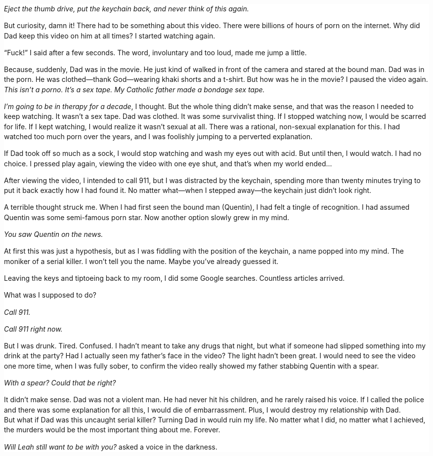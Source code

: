 *Eject the thumb drive, put the keychain back, and never think of this again.*

But curiosity, damn it! There had to be something about this video. There were billions of hours of porn on the internet. Why did Dad keep this video on him at all times? I started watching again.

“Fuck!” I said after a few seconds. The word, involuntary and too loud, made me jump a little.

Because, suddenly, Dad was in the movie. He just kind of walked in front of the camera and stared at the bound man. Dad was in the porn. He was clothed—thank God—wearing khaki shorts and a t-shirt. But how was he in the movie? I paused the video again. *This isn’t a porno. It’s a sex tape. My Catholic father made a bondage sex tape.*

*I’m going to be in therapy for a decade*, I thought. But the whole thing didn’t make sense, and that was the reason I needed to keep watching. It wasn’t a sex tape. Dad was clothed. It was some survivalist thing. If I stopped watching now, I would be scarred for life. If I kept watching, I would realize it wasn’t sexual at all. There was a rational, non-sexual explanation for this. I had watched too much porn over the years, and I was foolishly jumping to a perverted explanation.

If Dad took off so much as a sock, I would stop watching and wash my eyes out with acid. But until then, I would watch. I had no choice. I pressed play again, viewing the video with one eye shut, and that’s when my world ended…

After viewing the video, I intended to call 911, but I was distracted by the keychain, spending more than twenty minutes trying to put it back exactly how I had found it. No matter what—when I stepped away—the keychain just didn’t look right.

A terrible thought struck me. When I had first seen the bound man (Quentin), I had felt a tingle of recognition. I had assumed Quentin was some semi-famous porn star. Now another option slowly grew in my mind.

*You saw Quentin on the news.*

At first this was just a hypothesis, but as I was fiddling with the position of the keychain, a name popped into my mind. The moniker of a serial killer. I won’t tell you the name. Maybe you’ve already guessed it.

Leaving the keys and tiptoeing back to my room, I did some Google searches. Countless articles arrived.

What was I supposed to do? 

*Call 911.*

*Call 911 right now.*

But I was drunk. Tired. Confused. I hadn’t meant to take any drugs that night, but what if someone had slipped something into my drink at the party? Had I actually seen my father’s face in the video? The light hadn’t been great. I would need to see the video one more time, when I was fully sober, to confirm the video really showed my father stabbing Quentin with a spear.

*With a spear? Could that be right?*

It didn’t make sense. Dad was not a violent man. He had never hit his children, and he rarely raised his voice. If I called the police and there was some explanation for all this, I would die of embarrassment. Plus, I would destroy my relationship with Dad.  
But what if Dad was this uncaught serial killer? Turning Dad in would ruin my life. No matter what I did, no matter what I achieved, the murders would be the most important thing about me. Forever.

*Will Leah still want to be with you?* asked a voice in the darkness.
